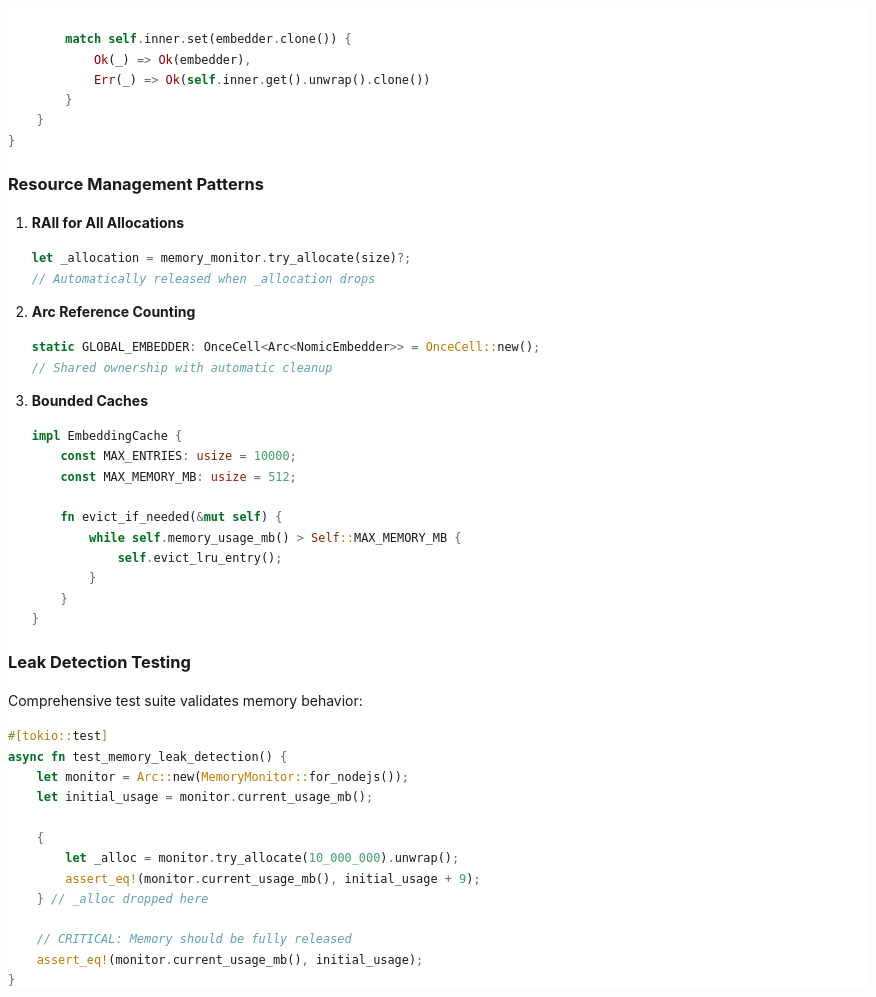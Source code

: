 ```rust
        
        match self.inner.set(embedder.clone()) {
            Ok(_) => Ok(embedder),
            Err(_) => Ok(self.inner.get().unwrap().clone())
        }
    }
}
```

### Resource Management Patterns

1. **RAII for All Allocations**
   ```rust
   let _allocation = memory_monitor.try_allocate(size)?;
   // Automatically released when _allocation drops
   ```

2. **Arc Reference Counting**
   ```rust
   static GLOBAL_EMBEDDER: OnceCell<Arc<NomicEmbedder>> = OnceCell::new();
   // Shared ownership with automatic cleanup
   ```

3. **Bounded Caches**
   ```rust
   impl EmbeddingCache {
       const MAX_ENTRIES: usize = 10000;
       const MAX_MEMORY_MB: usize = 512;
       
       fn evict_if_needed(&mut self) {
           while self.memory_usage_mb() > Self::MAX_MEMORY_MB {
               self.evict_lru_entry();
           }
       }
   }
   ```

### Leak Detection Testing

Comprehensive test suite validates memory behavior:

```rust
#[tokio::test]
async fn test_memory_leak_detection() {
    let monitor = Arc::new(MemoryMonitor::for_nodejs());
    let initial_usage = monitor.current_usage_mb();
    
    {
        let _alloc = monitor.try_allocate(10_000_000).unwrap();
        assert_eq!(monitor.current_usage_mb(), initial_usage + 9);
    } // _alloc dropped here
    
    // CRITICAL: Memory should be fully released
    assert_eq!(monitor.current_usage_mb(), initial_usage);
}
```
